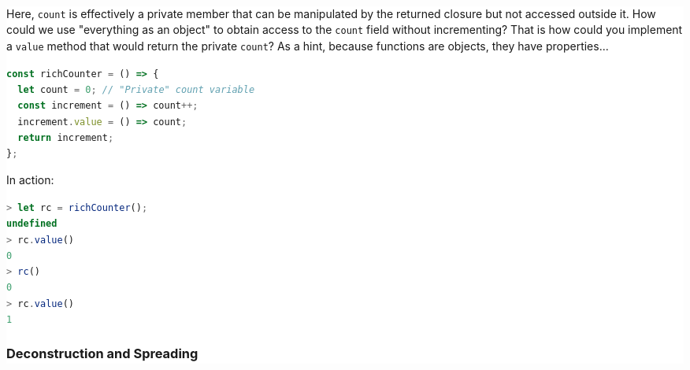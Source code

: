Here, `count` is effectively a private member that can be manipulated by the
returned closure but not accessed outside it. How could we use "everything as
an object" to obtain access to the `count` field without incrementing? That is how could you
implement a `value` method that would return the private `count`? As a hint,
because functions are objects, they have properties...

<hidden-block message="Peek at an implementation">

```javascript
const richCounter = () => {
  let count = 0; // "Private" count variable
  const increment = () => count++;
  increment.value = () => count;
  return increment;
};
```

In action:

```javascript
> let rc = richCounter();
undefined
> rc.value()
0
> rc()
0
> rc.value()
1
```

</hidden-block>

### Deconstruction and Spreading


